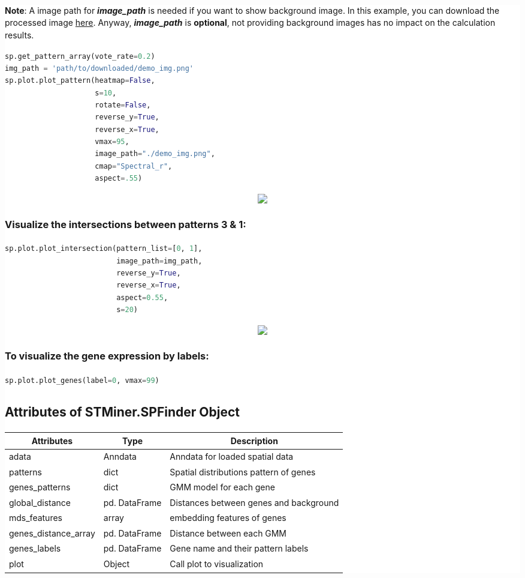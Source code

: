 **Note**: A image path for ***image_path*** is needed if you want to show background image. In this example, you can
download the processed image [here](https://github.com/xjtu-omics/STMiner/blob/main/pic/demo_img.png). Anyway,
***image_path*** is **optional**, not providing background images has no impact on the calculation results.

```python
sp.get_pattern_array(vote_rate=0.2)
img_path = 'path/to/downloaded/demo_img.png'
sp.plot.plot_pattern(heatmap=False,
                     s=10,
                     rotate=False,
                     reverse_y=True,
                     reverse_x=True,
                     vmax=95,
                     image_path="./demo_img.png",
                     cmap="Spectral_r",
                     aspect=.55)
```

<div  align="center">    
  <img src="./pic/scatterplot.png" width = "400" align=center />
</div>

### Visualize the intersections between patterns 3 & 1:

```python
sp.plot.plot_intersection(pattern_list=[0, 1],
                          image_path=img_path,
                          reverse_y=True,
                          reverse_x=True,
                          aspect=0.55,
                          s=20)
```

<div  align="center">    
  <img src="./pic/scatterplot_mx.png" width = "200" align=center />
</div>

### To visualize the gene expression by labels:

```python
sp.plot.plot_genes(label=0, vmax=99)
```

## Attributes of STMiner.SPFinder Object

| Attributes           | Type          | Description                            |
|----------------------|---------------|----------------------------------------|
| adata                | Anndata       | Anndata for loaded spatial data        |
| patterns             | dict          | Spatial distributions pattern of genes |
| genes_patterns       | dict          | GMM model for each gene                |
| global_distance      | pd. DataFrame | Distances between genes and background |
| mds_features         | array         | embedding features of genes            |
| genes_distance_array | pd. DataFrame | Distance between each GMM              |
| genes_labels         | pd. DataFrame | Gene name and their pattern labels     |
| plot                 | Object        | Call plot to visualization             |
